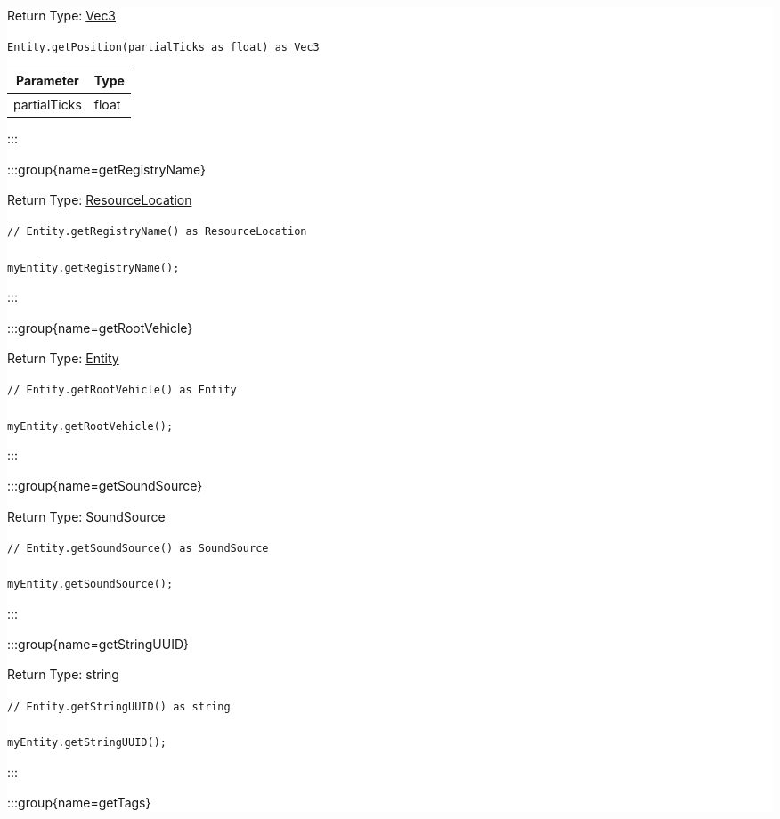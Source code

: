 Return Type: [Vec3](/vanilla/api/util/math/Vec3)

```zenscript
Entity.getPosition(partialTicks as float) as Vec3
```

|  Parameter   | Type  |
|--------------|-------|
| partialTicks | float |


:::

:::group{name=getRegistryName}

Return Type: [ResourceLocation](/vanilla/api/resource/ResourceLocation)

```zenscript
// Entity.getRegistryName() as ResourceLocation

myEntity.getRegistryName();
```

:::

:::group{name=getRootVehicle}

Return Type: [Entity](/vanilla/api/entity/Entity)

```zenscript
// Entity.getRootVehicle() as Entity

myEntity.getRootVehicle();
```

:::

:::group{name=getSoundSource}

Return Type: [SoundSource](/vanilla/api/sound/SoundSource)

```zenscript
// Entity.getSoundSource() as SoundSource

myEntity.getSoundSource();
```

:::

:::group{name=getStringUUID}

Return Type: string

```zenscript
// Entity.getStringUUID() as string

myEntity.getStringUUID();
```

:::

:::group{name=getTags}
